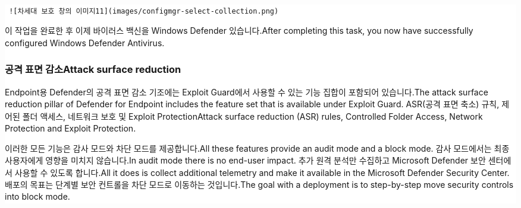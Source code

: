      ![차세대 보호 창의 이미지11](images/configmgr-select-collection.png)

<span data-ttu-id="ef5f4-228">이 작업을 완료한 후 이제 바이러스 백신을 Windows Defender 있습니다.</span><span class="sxs-lookup"><span data-stu-id="ef5f4-228">After completing this task, you now have successfully configured Windows Defender Antivirus.</span></span>

### <a name="attack-surface-reduction"></a><span data-ttu-id="ef5f4-229">공격 표면 감소</span><span class="sxs-lookup"><span data-stu-id="ef5f4-229">Attack surface reduction</span></span>
<span data-ttu-id="ef5f4-230">Endpoint용 Defender의 공격 표면 감소 기조에는 Exploit Guard에서 사용할 수 있는 기능 집합이 포함되어 있습니다.</span><span class="sxs-lookup"><span data-stu-id="ef5f4-230">The attack surface reduction pillar of Defender for Endpoint includes the feature set that is available under Exploit Guard.</span></span> <span data-ttu-id="ef5f4-231">ASR(공격 표면 축소) 규칙, 제어된 폴더 액세스, 네트워크 보호 및 Exploit Protection</span><span class="sxs-lookup"><span data-stu-id="ef5f4-231">Attack surface reduction (ASR) rules, Controlled Folder Access, Network Protection and Exploit Protection.</span></span> 

<span data-ttu-id="ef5f4-232">이러한 모든 기능은 감사 모드와 차단 모드를 제공합니다.</span><span class="sxs-lookup"><span data-stu-id="ef5f4-232">All these features provide an audit mode and a block mode.</span></span> <span data-ttu-id="ef5f4-233">감사 모드에서는 최종 사용자에게 영향을 미치지 않습니다.</span><span class="sxs-lookup"><span data-stu-id="ef5f4-233">In audit mode there is no end-user impact.</span></span> <span data-ttu-id="ef5f4-234">추가 원격 분석만 수집하고 Microsoft Defender 보안 센터에서 사용할 수 있도록 합니다.</span><span class="sxs-lookup"><span data-stu-id="ef5f4-234">All it does is collect additional telemetry and make it available in the Microsoft Defender Security Center.</span></span> <span data-ttu-id="ef5f4-235">배포의 목표는 단계별 보안 컨트롤을 차단 모드로 이동하는 것입니다.</span><span class="sxs-lookup"><span data-stu-id="ef5f4-235">The goal with a deployment is to step-by-step move security controls into block mode.</span></span>
